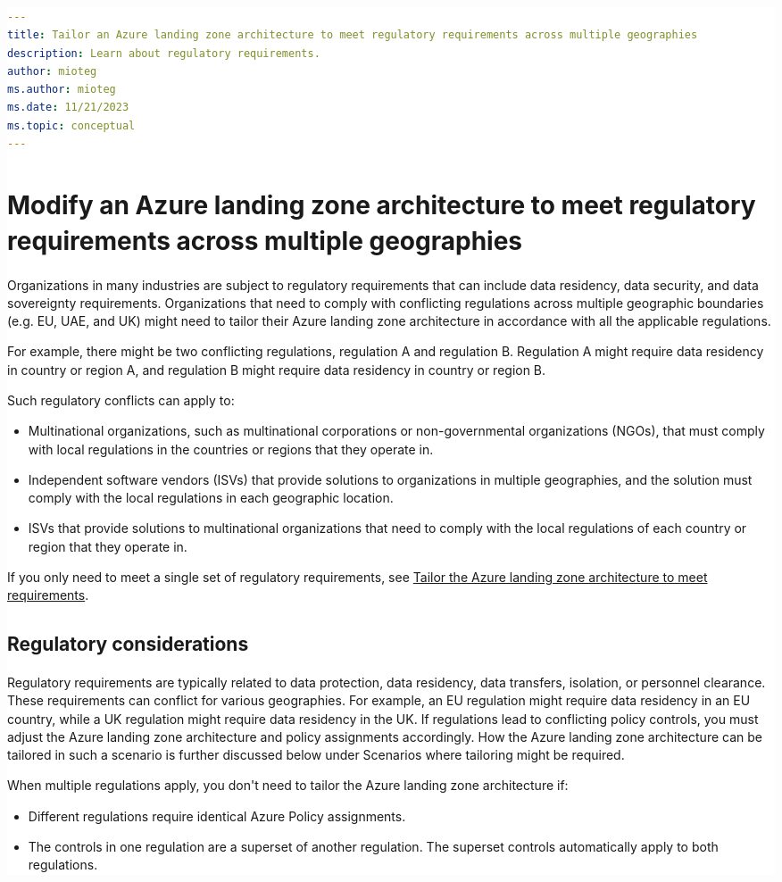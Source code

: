 ```yaml
---
title: Tailor an Azure landing zone architecture to meet regulatory requirements across multiple geographies
description: Learn about regulatory requirements.
author: mioteg
ms.author: mioteg
ms.date: 11/21/2023
ms.topic: conceptual
---
```


# Modify an Azure landing zone architecture to meet regulatory requirements across multiple geographies

Organizations in many industries are subject to regulatory requirements that can include data residency, data security, and data sovereignty requirements. Organizations that need to comply with conflicting regulations across multiple geographic boundaries (e.g. EU, UAE, and UK) might need to tailor their Azure landing zone architecture in accordance with all the applicable regulations.

For example, there might be two conflicting regulations, regulation A and regulation B. Regulation A might require data residency in country or region A, and regulation B might require data residency in country or region B.

Such regulatory conflicts can apply to:

- Multinational organizations, such as multinational corporations or non-governmental organizations (NGOs), that must comply with local regulations in the countries or regions that they operate in.

- Independent software vendors (ISVs) that provide solutions to organizations in multiple geographies, and the solution must comply with the local regulations in each geographic location.

- ISVs that provide solutions to multinational organizations that need to comply with the local regulations of each country or region that they operate in.

If you only need to meet a single set of regulatory requirements, see [Tailor the Azure landing zone architecture to meet requirements](/azure/cloud-adoption-framework/ready/landing-zone/tailoring-alz).

## Regulatory considerations

Regulatory requirements are typically related to data protection, data residency, data transfers, isolation, or personnel clearance. These requirements can conflict for various geographies. For example, an EU regulation might require data residency in an EU country, while a UK regulation might require data residency in the UK. If regulations lead to conflicting policy controls, you must adjust the Azure landing zone architecture and policy assignments accordingly. How the Azure landing zone architecture can be tailored in such a scenario is further discussed below under Scenarios where tailoring might be required.  

When multiple regulations apply, you don't need to tailor the Azure landing zone architecture if:

- Different regulations require identical Azure Policy assignments.  

- The controls in one regulation are a superset of another regulation. The superset controls automatically apply to both regulations.
